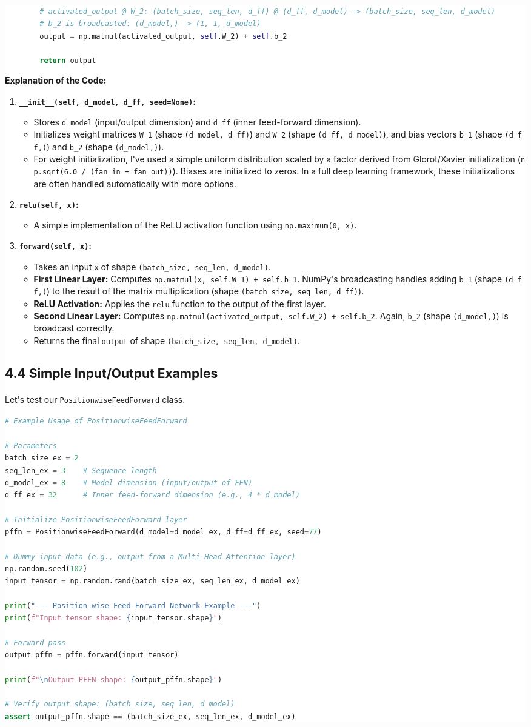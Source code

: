 ```python
        # activated_output @ W_2: (batch_size, seq_len, d_ff) @ (d_ff, d_model) -> (batch_size, seq_len, d_model)
        # b_2 is broadcasted: (d_model,) -> (1, 1, d_model)
        output = np.matmul(activated_output, self.W_2) + self.b_2

        return output

```

**Explanation of the Code:**

1.  **`__init__(self, d_model, d_ff, seed=None)`:**
    *   Stores `d_model` (input/output dimension) and `d_ff` (inner feed-forward dimension).
    *   Initializes weight matrices `W_1` (shape `(d_model, d_ff)`) and `W_2` (shape `(d_ff, d_model)`), and bias vectors `b_1` (shape `(d_ff,)`) and `b_2` (shape `(d_model,)`).
    *   For weight initialization, I've used a simple uniform distribution scaled by a factor derived from Glorot/Xavier initialization (`np.sqrt(6.0 / (fan_in + fan_out))`). Biases are initialized to zeros. In a full deep learning framework, these initializations are often handled automatically with more options.

2.  **`relu(self, x)`:**
    *   A simple implementation of the ReLU activation function using `np.maximum(0, x)`.

3.  **`forward(self, x)`:**
    *   Takes an input `x` of shape `(batch_size, seq_len, d_model)`.
    *   **First Linear Layer:** Computes `np.matmul(x, self.W_1) + self.b_1`. NumPy's broadcasting handles adding `b_1` (shape `(d_ff,)`) to the result of the matrix multiplication (shape `(batch_size, seq_len, d_ff)`).
    *   **ReLU Activation:** Applies the `relu` function to the output of the first layer.
    *   **Second Linear Layer:** Computes `np.matmul(activated_output, self.W_2) + self.b_2`. Again, `b_2` (shape `(d_model,)`) is broadcast correctly.
    *   Returns the final `output` of shape `(batch_size, seq_len, d_model)`.

## 4.4 Simple Input/Output Examples

Let's test our `PositionwiseFeedForward` class.

```python
# Example Usage of PositionwiseFeedForward

# Parameters
batch_size_ex = 2
seq_len_ex = 3    # Sequence length
d_model_ex = 8    # Model dimension (input/output of FFN)
d_ff_ex = 32      # Inner feed-forward dimension (e.g., 4 * d_model)

# Initialize PositionwiseFeedForward layer
pffn = PositionwiseFeedForward(d_model=d_model_ex, d_ff=d_ff_ex, seed=77)

# Dummy input data (e.g., output from a Multi-Head Attention layer)
np.random.seed(102)
input_tensor = np.random.rand(batch_size_ex, seq_len_ex, d_model_ex)

print("--- Position-wise Feed-Forward Network Example ---")
print(f"Input tensor shape: {input_tensor.shape}")

# Forward pass
output_pffn = pffn.forward(input_tensor)

print(f"\nOutput PFFN shape: {output_pffn.shape}")

# Verify output shape: (batch_size, seq_len, d_model)
assert output_pffn.shape == (batch_size_ex, seq_len_ex, d_model_ex)

```